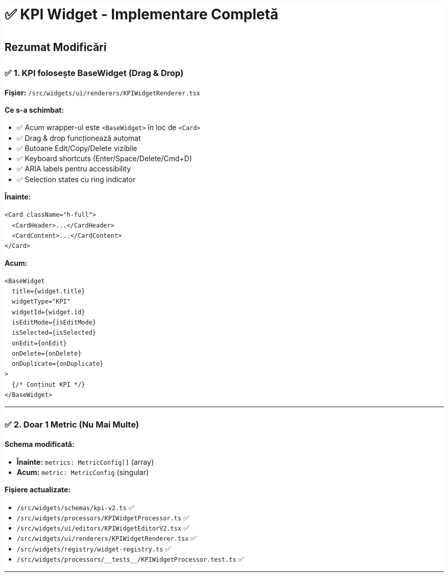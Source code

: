 # ✅ KPI Widget - Implementare Completă

## Rezumat Modificări

### ✅ **1. KPI folosește BaseWidget (Drag & Drop)**
**Fișier:** `/src/widgets/ui/renderers/KPIWidgetRenderer.tsx`

**Ce s-a schimbat:**
- ✅ Acum wrapper-ul este `<BaseWidget>` în loc de `<Card>`
- ✅ Drag & drop funcționează automat
- ✅ Butoane Edit/Copy/Delete vizibile
- ✅ Keyboard shortcuts (Enter/Space/Delete/Cmd+D)
- ✅ ARIA labels pentru accessibility
- ✅ Selection states cu ring indicator

**Înainte:**
```tsx
<Card className="h-full">
  <CardHeader>...</CardHeader>
  <CardContent>...</CardContent>
</Card>
```

**Acum:**
```tsx
<BaseWidget
  title={widget.title}
  widgetType="KPI"
  widgetId={widget.id}
  isEditMode={isEditMode}
  isSelected={isSelected}
  onEdit={onEdit}
  onDelete={onDelete}
  onDuplicate={onDuplicate}
>
  {/* Conținut KPI */}
</BaseWidget>
```

---

### ✅ **2. Doar 1 Metric (Nu Mai Multe)**

**Schema modificată:**
- **Înainte:** `metrics: MetricConfig[]` (array)
- **Acum:** `metric: MetricConfig` (singular)

**Fișiere actualizate:**
- `/src/widgets/schemas/kpi-v2.ts` ✅
- `/src/widgets/processors/KPIWidgetProcessor.ts` ✅
- `/src/widgets/ui/editors/KPIWidgetEditorV2.tsx` ✅
- `/src/widgets/ui/renderers/KPIWidgetRenderer.tsx` ✅
- `/src/widgets/registry/widget-registry.ts` ✅
- `/src/widgets/processors/__tests__/KPIWidgetProcessor.test.ts` ✅

---